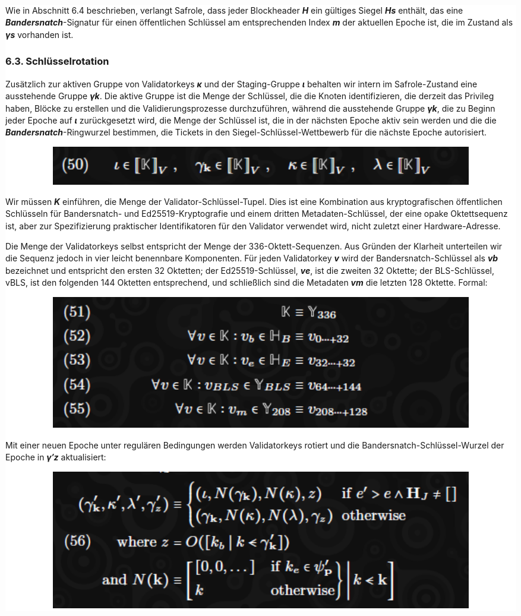 Wie in Abschnitt 6.4 beschrieben, verlangt Safrole, dass jeder Blockheader ***H*** ein gültiges Siegel ***Hs*** enthält, das eine ***Bandersnatch***-Signatur für einen öffentlichen Schlüssel am entsprechenden Index ***m*** der aktuellen Epoche ist, die im Zustand als ***γs*** vorhanden ist.

### 6.3. Schlüsselrotation

Zusätzlich zur aktiven Gruppe von Validatorkeys ***κ*** und der Staging-Gruppe ***ι*** behalten wir intern im Safrole-Zustand eine ausstehende Gruppe ***γk***. Die aktive Gruppe ist die Menge der Schlüssel, die die Knoten identifizieren, die derzeit das Privileg haben, Blöcke zu erstellen und die Validierungsprozesse durchzuführen, während die ausstehende Gruppe ***γk***, die zu Beginn jeder Epoche auf ***ι*** zurückgesetzt wird, die Menge der Schlüssel ist, die in der nächsten Epoche aktiv sein werden und die die ***Bandersnatch***-Ringwurzel bestimmen, die Tickets in den Siegel-Schlüssel-Wettbewerb für die nächste Epoche autorisiert.

<div align="center">
<img src="img/equation-50.PNG" width="700"/>
</div>

Wir müssen ***K*** einführen, die Menge der Validator-Schlüssel-Tupel. Dies ist eine Kombination aus kryptografischen öffentlichen Schlüsseln für Bandersnatch- und Ed25519-Kryptografie und einem dritten Metadaten-Schlüssel, der eine opake Oktettsequenz ist, aber zur Spezifizierung praktischer Identifikatoren für den Validator verwendet wird, nicht zuletzt einer Hardware-Adresse.

Die Menge der Validatorkeys selbst entspricht der Menge der 336-Oktett-Sequenzen. Aus Gründen der Klarheit unterteilen wir die Sequenz jedoch in vier leicht benennbare Komponenten. Für jeden Validatorkey ***v*** wird der Bandersnatch-Schlüssel als ***vb*** bezeichnet und entspricht den ersten 32 Oktetten; der Ed25519-Schlüssel, ***ve***, ist die zweiten 32 Oktette; der BLS-Schlüssel, vBLS, ist den folgenden 144 Oktetten entsprechend, und schließlich sind die Metadaten ***vm*** die letzten 128 Oktette. Formal:

<div align="center">
<img src="img/equation-51-55.PNG" width="700"/>
</div>

Mit einer neuen Epoche unter regulären Bedingungen werden Validatorkeys rotiert und die Bandersnatch-Schlüssel-Wurzel der Epoche in ***γ′z*** aktualisiert:

<div align="center">
<img src="img/equation-56.PNG" width="700"/>
</div>
